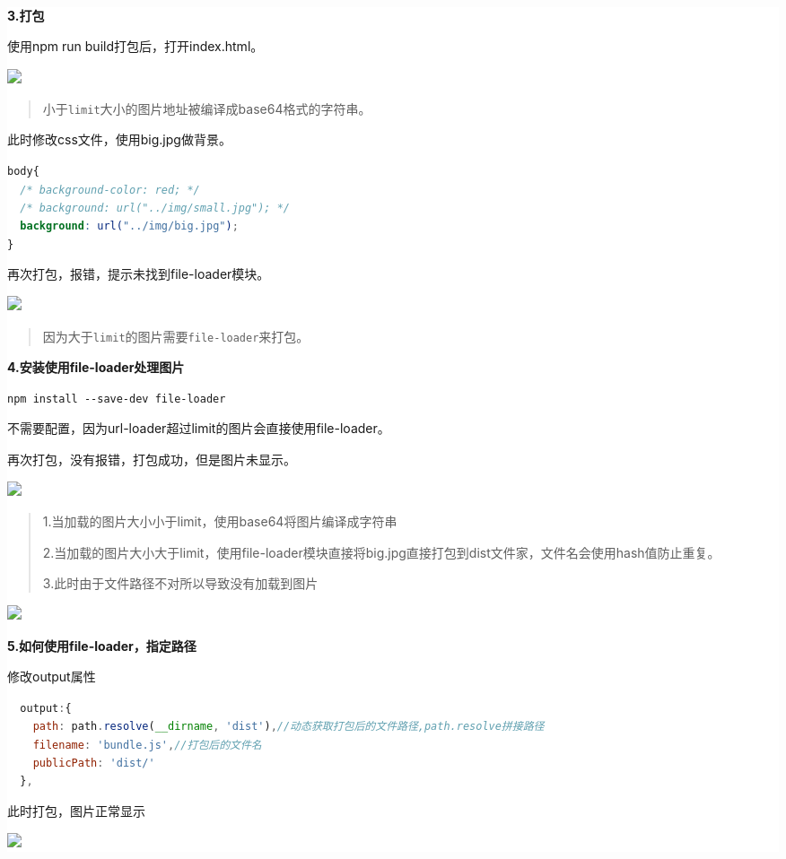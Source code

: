 **3.打包**

使用npm run build打包后，打开index.html。

![](./images/15-13.png)

> 小于`limit`大小的图片地址被编译成base64格式的字符串。

此时修改css文件，使用big.jpg做背景。

```css
body{
  /* background-color: red; */
  /* background: url("../img/small.jpg"); */
  background: url("../img/big.jpg");
}
```

再次打包，报错，提示未找到file-loader模块。

![](./images/15-14.png)

> 因为大于`limit`的图片需要`file-loader`来打包。

**4.安装使用file-loader处理图片**

```shell
npm install --save-dev file-loader
```

不需要配置，因为url-loader超过limit的图片会直接使用file-loader。

再次打包，没有报错，打包成功，但是图片未显示。

![](./images/15-15.png)

> 1.当加载的图片大小小于limit，使用base64将图片编译成字符串
>
> 2.当加载的图片大小大于limit，使用file-loader模块直接将big.jpg直接打包到dist文件家，文件名会使用hash值防止重复。
>
> 3.此时由于文件路径不对所以导致没有加载到图片

![](./images/15-16.png)

**5.如何使用file-loader，指定路径**

修改output属性

```javascript
  output:{
    path: path.resolve(__dirname, 'dist'),//动态获取打包后的文件路径,path.resolve拼接路径
    filename: 'bundle.js',//打包后的文件名
    publicPath: 'dist/'
  },
```

此时打包，图片正常显示

![](./images/15-17.png)
